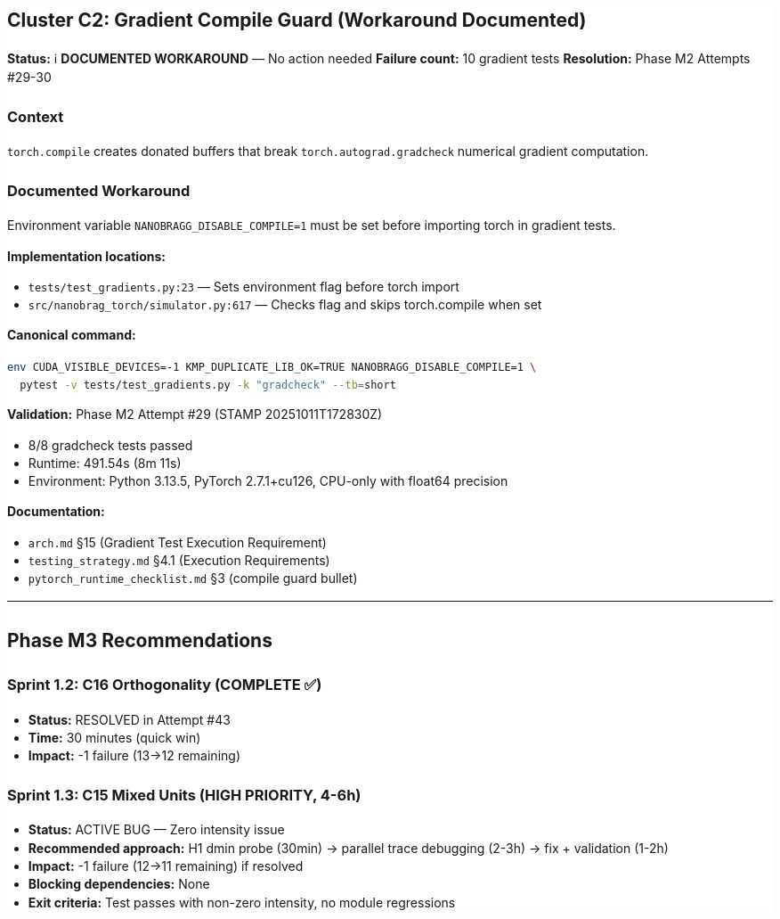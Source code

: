 
## Cluster C2: Gradient Compile Guard (Workaround Documented)

**Status:** ℹ️ **DOCUMENTED WORKAROUND** — No action needed
**Failure count:** 10 gradient tests
**Resolution:** Phase M2 Attempts #29-30

### Context
`torch.compile` creates donated buffers that break `torch.autograd.gradcheck` numerical gradient computation.

### Documented Workaround
Environment variable `NANOBRAGG_DISABLE_COMPILE=1` must be set before importing torch in gradient tests.

**Implementation locations:**
- `tests/test_gradients.py:23` — Sets environment flag before torch import
- `src/nanobrag_torch/simulator.py:617` — Checks flag and skips torch.compile when set

**Canonical command:**
```bash
env CUDA_VISIBLE_DEVICES=-1 KMP_DUPLICATE_LIB_OK=TRUE NANOBRAGG_DISABLE_COMPILE=1 \
  pytest -v tests/test_gradients.py -k "gradcheck" --tb=short
```

**Validation:** Phase M2 Attempt #29 (STAMP 20251011T172830Z)
- 8/8 gradcheck tests passed
- Runtime: 491.54s (8m 11s)
- Environment: Python 3.13.5, PyTorch 2.7.1+cu126, CPU-only with float64 precision

**Documentation:**
- `arch.md` §15 (Gradient Test Execution Requirement)
- `testing_strategy.md` §4.1 (Execution Requirements)
- `pytorch_runtime_checklist.md` §3 (compile guard bullet)

---

## Phase M3 Recommendations

### Sprint 1.2: C16 Orthogonality (COMPLETE ✅)
- **Status:** RESOLVED in Attempt #43
- **Time:** 30 minutes (quick win)
- **Impact:** -1 failure (13→12 remaining)

### Sprint 1.3: C15 Mixed Units (HIGH PRIORITY, 4-6h)
- **Status:** ACTIVE BUG — Zero intensity issue
- **Recommended approach:** H1 dmin probe (30min) → parallel trace debugging (2-3h) → fix + validation (1-2h)
- **Impact:** -1 failure (12→11 remaining) if resolved
- **Blocking dependencies:** None
- **Exit criteria:** Test passes with non-zero intensity, no module regressions
